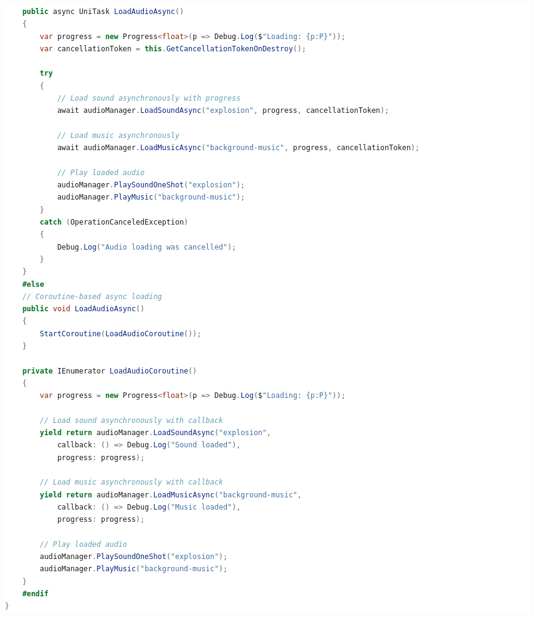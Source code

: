 ```csharp
    public async UniTask LoadAudioAsync()
    {
        var progress = new Progress<float>(p => Debug.Log($"Loading: {p:P}"));
        var cancellationToken = this.GetCancellationTokenOnDestroy();
        
        try
        {
            // Load sound asynchronously with progress
            await audioManager.LoadSoundAsync("explosion", progress, cancellationToken);
            
            // Load music asynchronously
            await audioManager.LoadMusicAsync("background-music", progress, cancellationToken);
            
            // Play loaded audio
            audioManager.PlaySoundOneShot("explosion");
            audioManager.PlayMusic("background-music");
        }
        catch (OperationCanceledException)
        {
            Debug.Log("Audio loading was cancelled");
        }
    }
    #else
    // Coroutine-based async loading
    public void LoadAudioAsync()
    {
        StartCoroutine(LoadAudioCoroutine());
    }
    
    private IEnumerator LoadAudioCoroutine()
    {
        var progress = new Progress<float>(p => Debug.Log($"Loading: {p:P}"));
        
        // Load sound asynchronously with callback
        yield return audioManager.LoadSoundAsync("explosion", 
            callback: () => Debug.Log("Sound loaded"), 
            progress: progress);
        
        // Load music asynchronously with callback
        yield return audioManager.LoadMusicAsync("background-music",
            callback: () => Debug.Log("Music loaded"),
            progress: progress);
        
        // Play loaded audio
        audioManager.PlaySoundOneShot("explosion");
        audioManager.PlayMusic("background-music");
    }
    #endif
}
```

